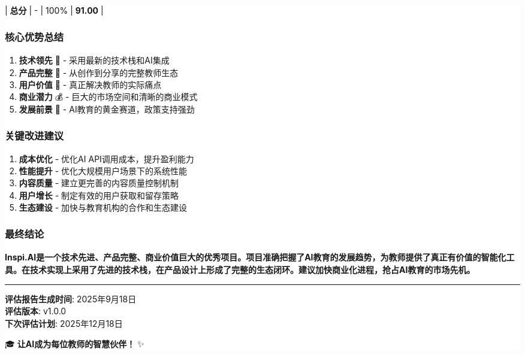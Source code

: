 | **总分** | - | 100% | **91.00** |

### 核心优势总结

1. **技术领先** 🚀 - 采用最新的技术栈和AI集成
2. **产品完整** 🎯 - 从创作到分享的完整教师生态
3. **用户价值** 💎 - 真正解决教师的实际痛点
4. **商业潜力** 💰 - 巨大的市场空间和清晰的商业模式
5. **发展前景** 🌟 - AI教育的黄金赛道，政策支持强劲

### 关键改进建议

1. **成本优化** - 优化AI API调用成本，提升盈利能力
2. **性能提升** - 优化大规模用户场景下的系统性能
3. **内容质量** - 建立更完善的内容质量控制机制
4. **用户增长** - 制定有效的用户获取和留存策略
5. **生态建设** - 加快与教育机构的合作和生态建设

### 最终结论

**Inspi.AI是一个技术先进、产品完整、商业价值巨大的优秀项目。项目准确把握了AI教育的发展趋势，为教师提供了真正有价值的智能化工具。在技术实现上采用了先进的技术栈，在产品设计上形成了完整的生态闭环。建议加快商业化进程，抢占AI教育的市场先机。**

---

**评估报告生成时间**: 2025年9月18日  
**评估版本**: v1.0.0  
**下次评估计划**: 2025年12月18日  

🎓 **让AI成为每位教师的智慧伙伴！** ✨